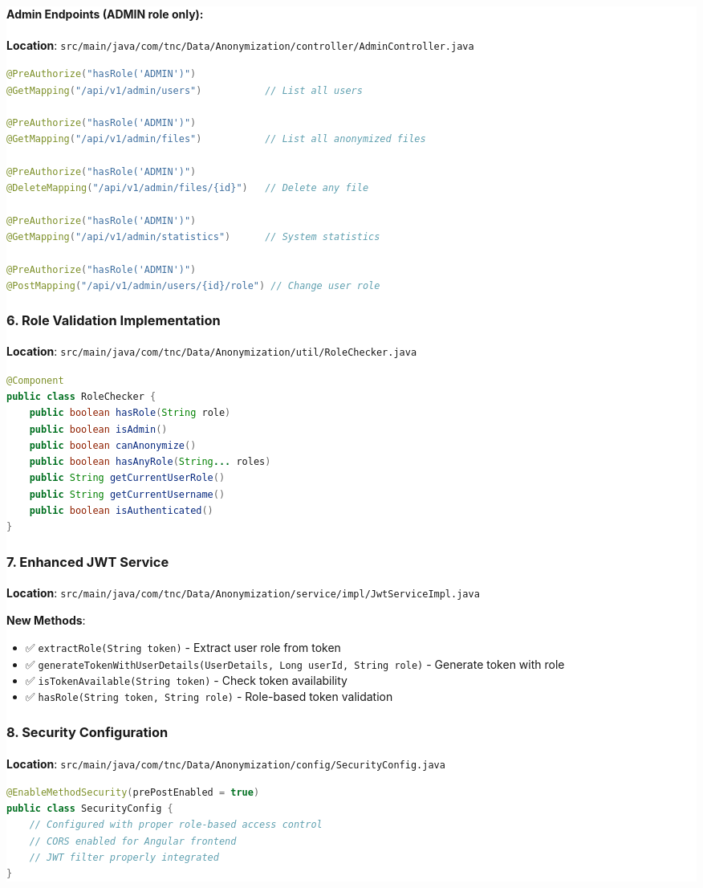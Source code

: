 #### Admin Endpoints (ADMIN role only):
**Location**: `src/main/java/com/tnc/Data/Anonymization/controller/AdminController.java`

```java
@PreAuthorize("hasRole('ADMIN')")
@GetMapping("/api/v1/admin/users")           // List all users

@PreAuthorize("hasRole('ADMIN')")
@GetMapping("/api/v1/admin/files")           // List all anonymized files

@PreAuthorize("hasRole('ADMIN')")
@DeleteMapping("/api/v1/admin/files/{id}")   // Delete any file

@PreAuthorize("hasRole('ADMIN')")
@GetMapping("/api/v1/admin/statistics")      // System statistics

@PreAuthorize("hasRole('ADMIN')")
@PostMapping("/api/v1/admin/users/{id}/role") // Change user role
```

### 6. Role Validation Implementation
**Location**: `src/main/java/com/tnc/Data/Anonymization/util/RoleChecker.java`

```java
@Component
public class RoleChecker {
    public boolean hasRole(String role)
    public boolean isAdmin()
    public boolean canAnonymize()
    public boolean hasAnyRole(String... roles)
    public String getCurrentUserRole()
    public String getCurrentUsername()
    public boolean isAuthenticated()
}
```

### 7. Enhanced JWT Service
**Location**: `src/main/java/com/tnc/Data/Anonymization/service/impl/JwtServiceImpl.java`

**New Methods**:
- ✅ `extractRole(String token)` - Extract user role from token
- ✅ `generateTokenWithUserDetails(UserDetails, Long userId, String role)` - Generate token with role
- ✅ `isTokenAvailable(String token)` - Check token availability
- ✅ `hasRole(String token, String role)` - Role-based token validation

### 8. Security Configuration
**Location**: `src/main/java/com/tnc/Data/Anonymization/config/SecurityConfig.java`

```java
@EnableMethodSecurity(prePostEnabled = true)
public class SecurityConfig {
    // Configured with proper role-based access control
    // CORS enabled for Angular frontend
    // JWT filter properly integrated
}
```
